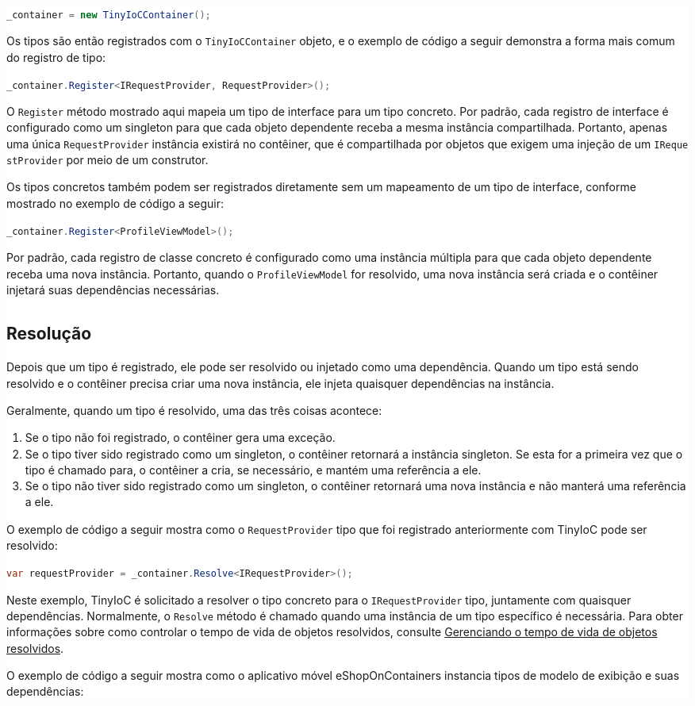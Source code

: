 ```csharp
_container = new TinyIoCContainer();
```

Os tipos são então registrados com o `TinyIoCContainer` objeto, e o exemplo de código a seguir demonstra a forma mais comum do registro de tipo:

```csharp
_container.Register<IRequestProvider, RequestProvider>();
```

O `Register` método mostrado aqui mapeia um tipo de interface para um tipo concreto. Por padrão, cada registro de interface é configurado como um singleton para que cada objeto dependente receba a mesma instância compartilhada. Portanto, apenas uma única `RequestProvider` instância existirá no contêiner, que é compartilhada por objetos que exigem uma injeção de um `IRequestProvider` por meio de um construtor.

Os tipos concretos também podem ser registrados diretamente sem um mapeamento de um tipo de interface, conforme mostrado no exemplo de código a seguir:

```csharp
_container.Register<ProfileViewModel>();
```

Por padrão, cada registro de classe concreto é configurado como uma instância múltipla para que cada objeto dependente receba uma nova instância. Portanto, quando o `ProfileViewModel` for resolvido, uma nova instância será criada e o contêiner injetará suas dependências necessárias.

## <a name="resolution"></a>Resolução

Depois que um tipo é registrado, ele pode ser resolvido ou injetado como uma dependência. Quando um tipo está sendo resolvido e o contêiner precisa criar uma nova instância, ele injeta quaisquer dependências na instância.

Geralmente, quando um tipo é resolvido, uma das três coisas acontece:

1. Se o tipo não foi registrado, o contêiner gera uma exceção.
1. Se o tipo tiver sido registrado como um singleton, o contêiner retornará a instância singleton. Se esta for a primeira vez que o tipo é chamado para, o contêiner a cria, se necessário, e mantém uma referência a ele.
1. Se o tipo não tiver sido registrado como um singleton, o contêiner retornará uma nova instância e não manterá uma referência a ele.

O exemplo de código a seguir mostra como o `RequestProvider` tipo que foi registrado anteriormente com TinyIoC pode ser resolvido:

```csharp
var requestProvider = _container.Resolve<IRequestProvider>();
```

Neste exemplo, TinyIoC é solicitado a resolver o tipo concreto para o `IRequestProvider` tipo, juntamente com quaisquer dependências. Normalmente, o `Resolve` método é chamado quando uma instância de um tipo específico é necessária. Para obter informações sobre como controlar o tempo de vida de objetos resolvidos, consulte [Gerenciando o tempo de vida de objetos resolvidos](#managing-the-lifetime-of-resolved-objects).

O exemplo de código a seguir mostra como o aplicativo móvel eShopOnContainers instancia tipos de modelo de exibição e suas dependências:
